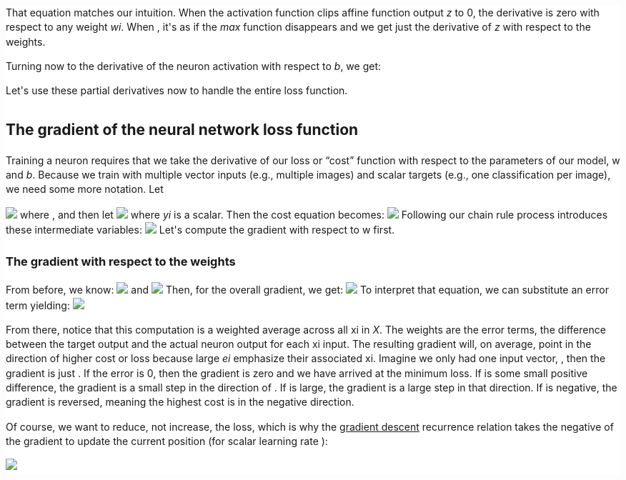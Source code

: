That equation matches our intuition. When the activation function clips affine function output *z* to 0, the derivative is zero with respect to any weight *wi*. When , it's as if the *max* function disappears and we get just the derivative of *z* with respect to the weights.

Turning now to the derivative of the neuron activation with respect to *b*, we get:

Let's use these partial derivatives now to handle the entire loss function.

## The gradient of the neural network loss function

Training a neuron requires that we take the derivative of our loss or “cost” function with respect to the parameters of our model, w and *b*. Because we train with multiple vector inputs (e.g., multiple images) and scalar targets (e.g., one classification per image), we need some more notation. Let

![](../_resources/3bce0fb46f7eb2fc56932b796a0eacdf.png)
where , and then let
![](../_resources/af0eea56132f88fb29088d40df00c956.png)
where *yi* is a scalar. Then the cost equation becomes:
![](../_resources/7373182b9d6d89c9ddd1d7770a2171c8.png)
Following our chain rule process introduces these intermediate variables:
![](../_resources/8b6f4596da19687c466b96588e683dc9.png)
Let's compute the gradient with respect to w first.

### The gradient with respect to the weights

From before, we know:
![](../_resources/d06c4c8f600aa0408a4ae0181a08e9cb.png)
and
![](../_resources/aeebaed5c0fc1c5a9353bb21db837ffa.png)
Then, for the overall gradient, we get:
![](../_resources/a7ba73a1d1a93c2cc31f161bd210bc74.png)
To interpret that equation, we can substitute an error term  yielding:
![](../_resources/eeb3b81a46ab40aae8889ac809009d3c.png)

From there, notice that this computation is a weighted average across all xi in *X*. The weights are the error terms, the difference between the target output and the actual neuron output for each xi input. The resulting gradient will, on average, point in the direction of higher cost or loss because large *ei* emphasize their associated xi. Imagine we only had one input vector, , then the gradient is just . If the error is 0, then the gradient is zero and we have arrived at the minimum loss. If  is some small positive difference, the gradient is a small step in the direction of . If  is large, the gradient is a large step in that direction. If  is negative, the gradient is reversed, meaning the highest cost is in the negative direction.

Of course, we want to reduce, not increase, the loss, which is why the [gradient descent](https://en.wikipedia.org/wiki/Gradient_descent) recurrence relation takes the negative of the gradient to update the current position (for scalar learning rate ):

![](../_resources/3633fa5d6899926cdf1fb5f4afd0bebe.png)
